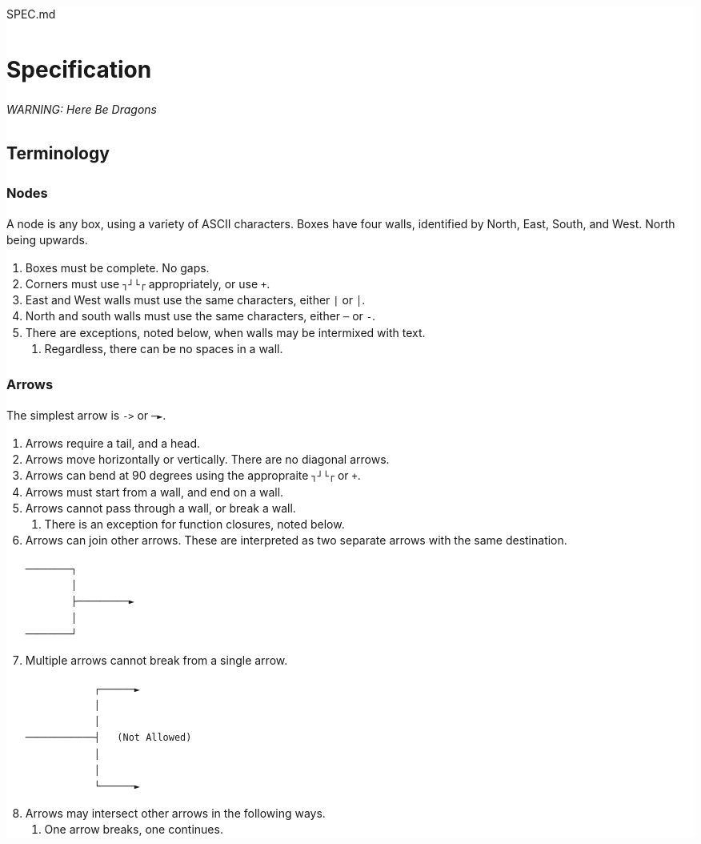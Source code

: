 SPEC.md
# Specification

_WARNING: Here Be Dragons_

## Terminology

### Nodes

A node is any box, using a variety of ASCII characters.
Boxes have four walls, identified by North, East, South, and West. North being upwards.

1. Boxes must be complete. No gaps.
1. Corners must use `┐┘└┌` appropriately, or use `+`.
1. East and West walls must use the same characters, either `|` or `│`.
1. North and south walls must use the same characters, either `─` or `-`.
1. There are exceptions, noted below, when walls may be intermixed with text.
    1. Regardless, there can be no spaces in a wall.

### Arrows

The simplest arrow is `->` or `─►`.

1. Arrows require a tail, and a head.
1. Arrows move horizontally or vertically. There are no diagonal arrows.
1. Arrows can bend at 90 degrees using the appropraite `┐┘└┌` or `+`.
1. Arrows must start from a wall, and end on a wall. 
1. Arrows cannot pass through a wall, or break a wall.
    1. There is an exception for function closures, noted below.
1. Arrows can join other arrows. 
    These are interpreted as two separate arrows with the same destination.
    ```
    ────────┐
            │
            ├─────────►
            │
    ────────┘
    ```
1. Multiple arrows cannot break from a single arrow.
    ```
                ┌──────►
                │
                │
    ────────────┤   (Not Allowed)
                │
                │
                └──────►
     ```
1. Arrows may intersect other arrows in the following ways.
    1. One arrow breaks, one continues.
    